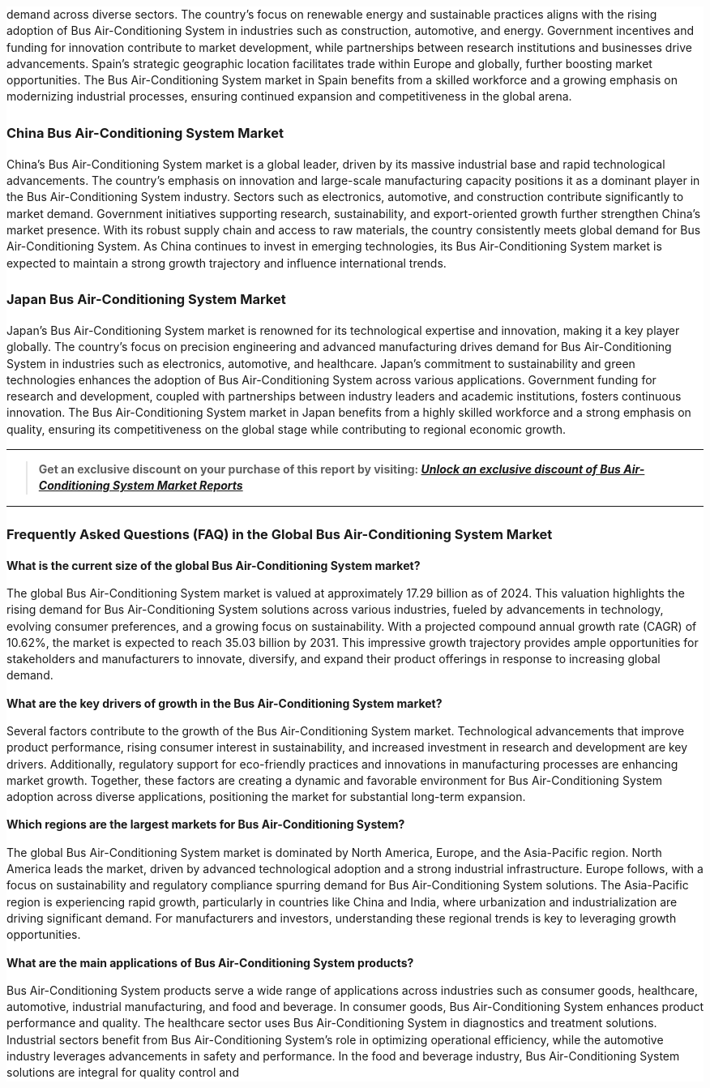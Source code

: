 demand across diverse sectors. The country&rsquo;s focus on renewable energy and sustainable practices aligns with the rising adoption of Bus Air-Conditioning System in industries such as construction, automotive, and energy. Government incentives and funding for innovation contribute to market development, while partnerships between research institutions and businesses drive advancements. Spain&rsquo;s strategic geographic location facilitates trade within Europe and globally, further boosting market opportunities. The Bus Air-Conditioning System market in Spain benefits from a skilled workforce and a growing emphasis on modernizing industrial processes, ensuring continued expansion and competitiveness in the global arena.</p><h3>China Bus Air-Conditioning System Market</h3><p>China&rsquo;s Bus Air-Conditioning System market is a global leader, driven by its massive industrial base and rapid technological advancements. The country&rsquo;s emphasis on innovation and large-scale manufacturing capacity positions it as a dominant player in the Bus Air-Conditioning System industry. Sectors such as electronics, automotive, and construction contribute significantly to market demand. Government initiatives supporting research, sustainability, and export-oriented growth further strengthen China&rsquo;s market presence. With its robust supply chain and access to raw materials, the country consistently meets global demand for Bus Air-Conditioning System. As China continues to invest in emerging technologies, its Bus Air-Conditioning System market is expected to maintain a strong growth trajectory and influence international trends.</p><h3>Japan Bus Air-Conditioning System Market</h3><p>Japan&rsquo;s Bus Air-Conditioning System market is renowned for its technological expertise and innovation, making it a key player globally. The country&rsquo;s focus on precision engineering and advanced manufacturing drives demand for Bus Air-Conditioning System in industries such as electronics, automotive, and healthcare. Japan&rsquo;s commitment to sustainability and green technologies enhances the adoption of Bus Air-Conditioning System across various applications. Government funding for research and development, coupled with partnerships between industry leaders and academic institutions, fosters continuous innovation. The Bus Air-Conditioning System market in Japan benefits from a highly skilled workforce and a strong emphasis on quality, ensuring its competitiveness on the global stage while contributing to regional economic growth.</p><hr /><blockquote><p><strong>Get an exclusive discount on your purchase of this report by visiting: <em><a href="://marketresearchpulse.com/ask-for-discount/96492?utm_source=Github&amp;utm_medium=026">Unlock an exclusive discount of Bus Air-Conditioning System Market Reports</a></em>&nbsp;</strong></p></blockquote><hr /><h3>Frequently Asked Questions (FAQ) in the Global Bus Air-Conditioning System Market</h3><p><strong>What is the current size of the global Bus Air-Conditioning System market?</strong></p><p>The global Bus Air-Conditioning System market is valued at approximately 17.29 billion as of 2024. This valuation highlights the rising demand for Bus Air-Conditioning System solutions across various industries, fueled by advancements in technology, evolving consumer preferences, and a growing focus on sustainability. With a projected compound annual growth rate (CAGR) of 10.62%, the market is expected to reach 35.03 billion by 2031. This impressive growth trajectory provides ample opportunities for stakeholders and manufacturers to innovate, diversify, and expand their product offerings in response to increasing global demand.</p><p><strong>What are the key drivers of growth in the Bus Air-Conditioning System market?</strong></p><p>Several factors contribute to the growth of the Bus Air-Conditioning System market. Technological advancements that improve product performance, rising consumer interest in sustainability, and increased investment in research and development are key drivers. Additionally, regulatory support for eco-friendly practices and innovations in manufacturing processes are enhancing market growth. Together, these factors are creating a dynamic and favorable environment for Bus Air-Conditioning System adoption across diverse applications, positioning the market for substantial long-term expansion.</p><p><strong>Which regions are the largest markets for Bus Air-Conditioning System?</strong></p><p>The global Bus Air-Conditioning System market is dominated by North America, Europe, and the Asia-Pacific region. North America leads the market, driven by advanced technological adoption and a strong industrial infrastructure. Europe follows, with a focus on sustainability and regulatory compliance spurring demand for Bus Air-Conditioning System solutions. The Asia-Pacific region is experiencing rapid growth, particularly in countries like China and India, where urbanization and industrialization are driving significant demand. For manufacturers and investors, understanding these regional trends is key to leveraging growth opportunities.</p><p><strong>What are the main applications of Bus Air-Conditioning System products?</strong></p><p>Bus Air-Conditioning System products serve a wide range of applications across industries such as consumer goods, healthcare, automotive, industrial manufacturing, and food and beverage. In consumer goods, Bus Air-Conditioning System enhances product performance and quality. The healthcare sector uses Bus Air-Conditioning System in diagnostics and treatment solutions. Industrial sectors benefit from Bus Air-Conditioning System&rsquo;s role in optimizing operational efficiency, while the automotive industry leverages advancements in safety and performance. In the food and beverage industry, Bus Air-Conditioning System solutions are integral for quality control and